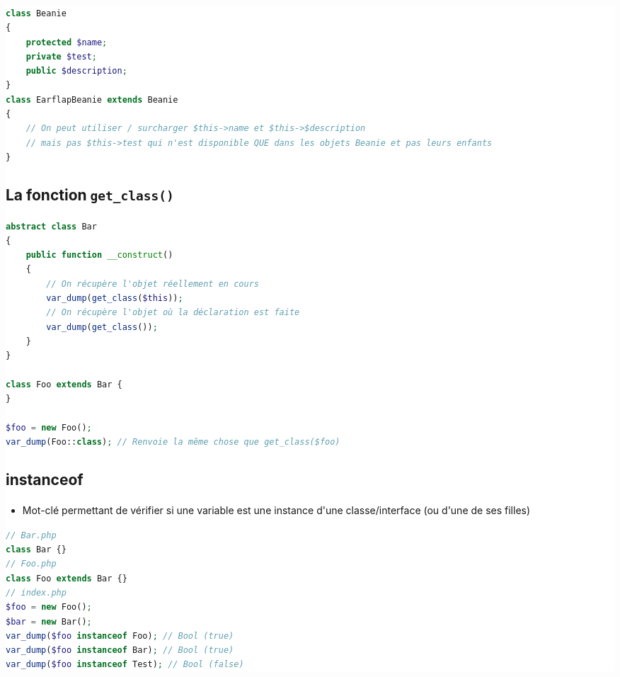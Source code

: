 ```php
class Beanie 
{
    protected $name;
    private $test;
    public $description;
}
class EarflapBeanie extends Beanie
{
    // On peut utiliser / surcharger $this->name et $this->$description
    // mais pas $this->test qui n'est disponible QUE dans les objets Beanie et pas leurs enfants
}
```

## La fonction `get_class()`

```php
abstract class Bar
{
    public function __construct()
    {
        // On récupère l'objet réellement en cours
        var_dump(get_class($this));
        // On récupère l'objet où la déclaration est faite
        var_dump(get_class());
    }
}

class Foo extends Bar {
}

$foo = new Foo();
var_dump(Foo::class); // Renvoie la même chose que get_class($foo)

```

## instanceof

- Mot-clé permettant de vérifier si une variable est une instance d'une classe/interface (ou d'une de ses filles)

```php
// Bar.php
class Bar {}
// Foo.php
class Foo extends Bar {}
// index.php
$foo = new Foo();
$bar = new Bar();
var_dump($foo instanceof Foo); // Bool (true)
var_dump($foo instanceof Bar); // Bool (true)
var_dump($foo instanceof Test); // Bool (false)
```
